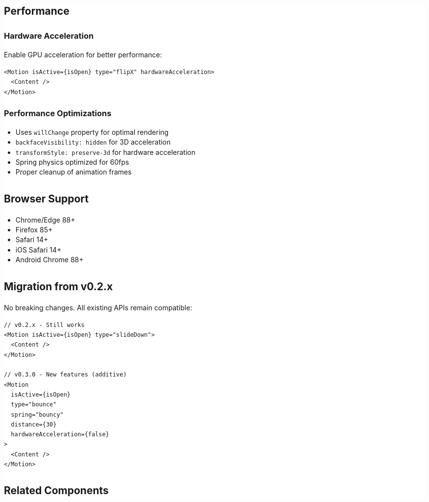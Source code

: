 ## Performance

### Hardware Acceleration

Enable GPU acceleration for better performance:

```tsx
<Motion isActive={isOpen} type="flipX" hardwareAcceleration>
  <Content />
</Motion>
```

### Performance Optimizations

- Uses `willChange` property for optimal rendering
- `backfaceVisibility: hidden` for 3D acceleration
- `transformStyle: preserve-3d` for hardware acceleration
- Spring physics optimized for 60fps
- Proper cleanup of animation frames

## Browser Support

- Chrome/Edge 88+
- Firefox 85+
- Safari 14+
- iOS Safari 14+
- Android Chrome 88+

## Migration from v0.2.x

No breaking changes. All existing APIs remain compatible:

```tsx
// v0.2.x - Still works
<Motion isActive={isOpen} type="slideDown">
  <Content />
</Motion>

// v0.3.0 - New features (additive)
<Motion 
  isActive={isOpen} 
  type="bounce" 
  spring="bouncy"
  distance={30}
  hardwareAcceleration={false}
>
  <Content />
</Motion>
```

## Related Components
